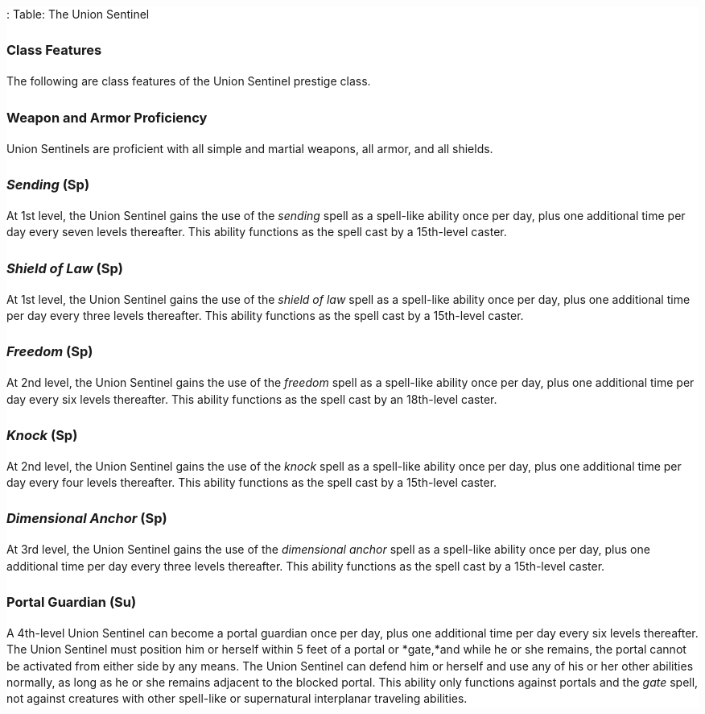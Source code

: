 
  : Table: The Union Sentinel

### Class Features

The following are class features of the Union Sentinel prestige class.

### Weapon and Armor Proficiency
Union Sentinels are proficient with
all simple and martial weapons, all armor, and all shields.

### *Sending* (Sp)
At 1st level, the Union Sentinel gains the use of
the *sending* spell as a spell-like ability once per day, plus one
additional time per day every seven levels thereafter. This ability
functions as the spell cast by a 15th-level caster.

### *Shield of Law* (Sp)
At 1st level, the Union Sentinel gains the use
of the *shield of law* spell as a spell-like ability once per day, plus
one additional time per day every three levels thereafter. This ability
functions as the spell cast by a 15th-level caster.

### *Freedom* (Sp)
At 2nd level, the Union Sentinel gains the use of
the *freedom* spell as a spell-like ability once per day, plus one
additional time per day every six levels thereafter. This ability
functions as the spell cast by an 18th-level caster.

### *Knock* (Sp)
At 2nd level, the Union Sentinel gains the use of the
*knock* spell as a spell-like ability once per day, plus one additional
time per day every four levels thereafter. This ability functions as the
spell cast by a 15th-level caster.

### *Dimensional Anchor* (Sp)
At 3rd level, the Union Sentinel gains
the use of the *dimensional anchor* spell as a spell-like ability once
per day, plus one additional time per day every three levels thereafter.
This ability functions as the spell cast by a 15th-level caster.

### Portal Guardian (Su)
A 4th-level Union Sentinel can become a portal
guardian once per day, plus one additional time per day every six levels
thereafter. The Union Sentinel must position him or herself within 5
feet of a portal or *gate,*and while he or she remains, the portal
cannot be activated from either side by any means. The Union Sentinel
can defend him or herself and use any of his or her other abilities
normally, as long as he or she remains adjacent to the blocked portal.
This ability only functions against portals and the *gate* spell, not
against creatures with other spell-like or supernatural interplanar
traveling abilities.
